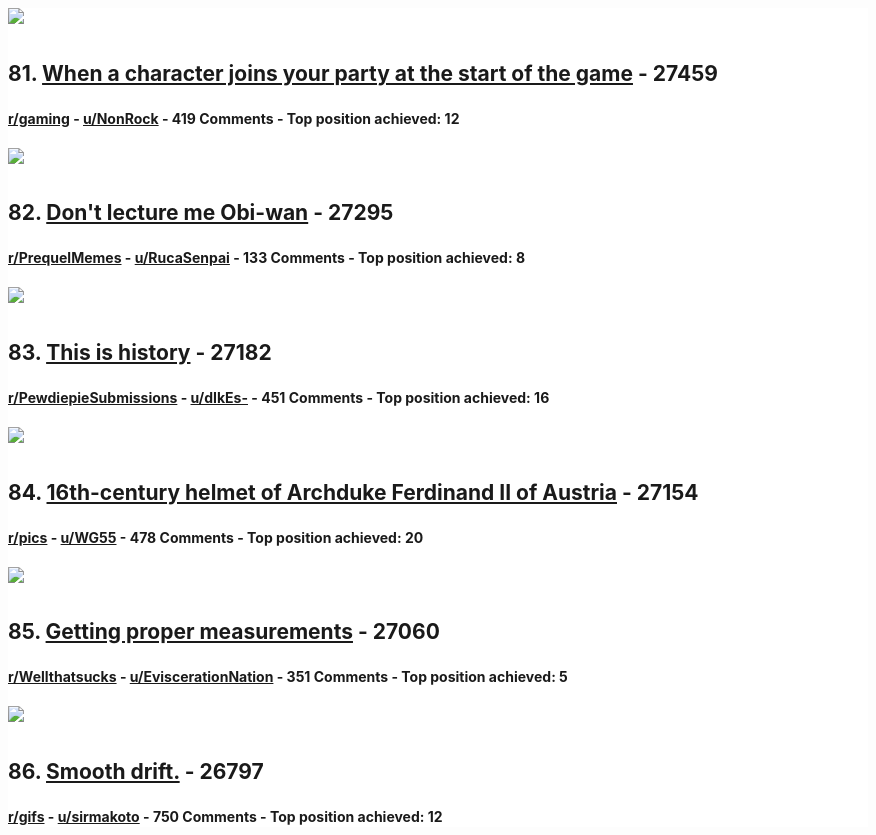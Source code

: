 <a href="https://i.redd.it/506mb6uz42421.jpg"><img src="https://b.thumbs.redditmedia.com/Qr3qblIEHgeZ4YtF7DNX4VfhhcnZAappUwhlqCta02s.jpg"></img></a>

## 81. [When a character joins your party at the start of the game](http://reddit.com/r/gaming/comments/a5yaqh/when_a_character_joins_your_party_at_the_start_of/) - 27459
#### [r/gaming](http://reddit.com/r/gaming) - [u/NonRock](http://reddit.com/u/NonRock) - 419 Comments - Top position achieved: 12

<a href="https://i.imgur.com/ZDpBmb5.jpg"><img src="https://a.thumbs.redditmedia.com/DlpJJgHNUDE0A61Oag_yyu25LeD7Z76hrcNIIuJcgY4.jpg"></img></a>

## 82. [Don't lecture me Obi-wan](http://reddit.com/r/PrequelMemes/comments/a5qjf0/dont_lecture_me_obiwan/) - 27295
#### [r/PrequelMemes](http://reddit.com/r/PrequelMemes) - [u/RucaSenpai](http://reddit.com/u/RucaSenpai) - 133 Comments - Top position achieved: 8

<a href="https://i.redd.it/q650j290dz321.jpg"><img src="https://b.thumbs.redditmedia.com/lp0qX7N8pja2PyDmbEJdgmXEE3vOO5KHPFZ8GAZ7GuY.jpg"></img></a>

## 83. [This is history](http://reddit.com/r/PewdiepieSubmissions/comments/a5ppak/this_is_history/) - 27182
#### [r/PewdiepieSubmissions](http://reddit.com/r/PewdiepieSubmissions) - [u/dIkEs-](http://reddit.com/u/dIkEs-) - 451 Comments - Top position achieved: 16

<a href="https://i.redd.it/2j8myo1xty321.jpg"><img src="https://a.thumbs.redditmedia.com/k5p-iVOyBzFXWiZyU6mSD5UlDRCUVd0XILBxSmLRfj4.jpg"></img></a>

## 84. [16th-century helmet of Archduke Ferdinand II of Austria](http://reddit.com/r/pics/comments/a5xutf/16thcentury_helmet_of_archduke_ferdinand_ii_of/) - 27154
#### [r/pics](http://reddit.com/r/pics) - [u/WG55](http://reddit.com/u/WG55) - 478 Comments - Top position achieved: 20

<a href="https://i.redd.it/4wwsvoq944421.jpg"><img src="https://b.thumbs.redditmedia.com/tjfhIYf4CDaYNh0jDeO3dyfEHQOOOcDNBIDH3lauH2c.jpg"></img></a>

## 85. [Getting proper measurements](http://reddit.com/r/Wellthatsucks/comments/a5pgzy/getting_proper_measurements/) - 27060
#### [r/Wellthatsucks](http://reddit.com/r/Wellthatsucks) - [u/EviscerationNation](http://reddit.com/u/EviscerationNation) - 351 Comments - Top position achieved: 5

<a href="https://i.imgur.com/887I2Fb.gifv"><img src="https://b.thumbs.redditmedia.com/xLwEV_6L6vsMxSYpNToGFX1ZQdS4BrUwHY9fuHZkWLU.jpg"></img></a>

## 86. [Smooth drift.](http://reddit.com/r/gifs/comments/a5q21z/smooth_drift/) - 26797
#### [r/gifs](http://reddit.com/r/gifs) - [u/sirmakoto](http://reddit.com/u/sirmakoto) - 750 Comments - Top position achieved: 12

